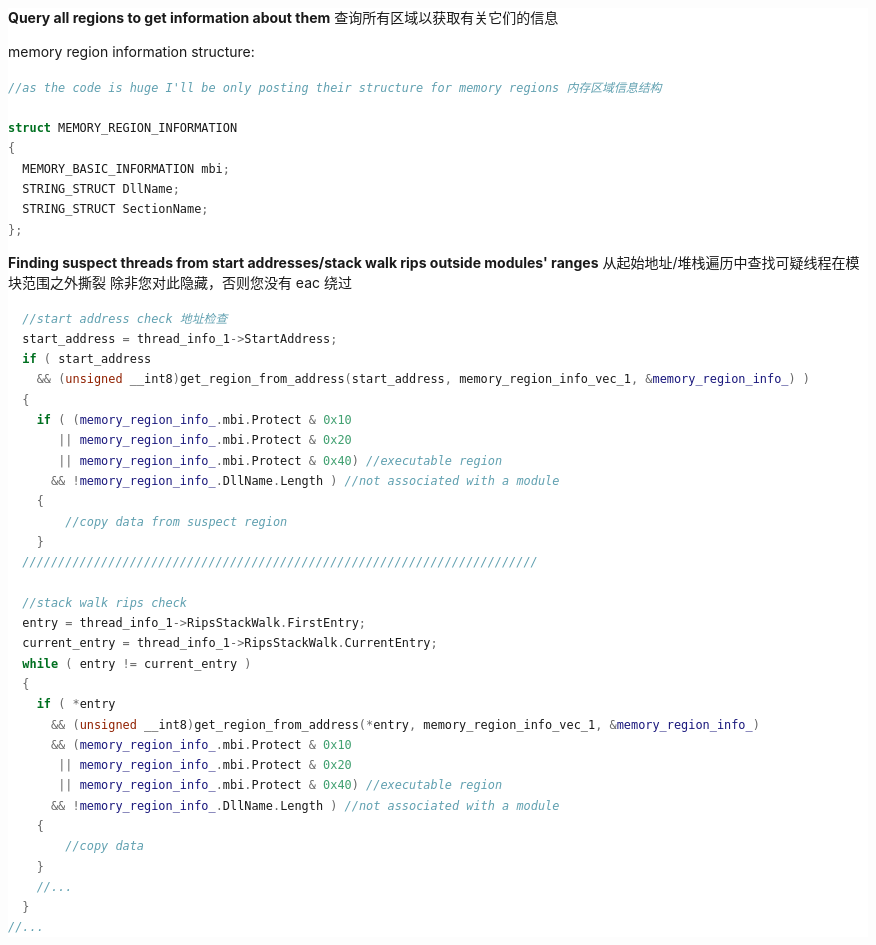 
**Query all regions to get information about them** 查询所有区域以获取有关它们的信息

memory region information structure:

```cpp
//as the code is huge I'll be only posting their structure for memory regions 内存区域信息结构

struct MEMORY_REGION_INFORMATION
{
  MEMORY_BASIC_INFORMATION mbi;
  STRING_STRUCT DllName;
  STRING_STRUCT SectionName;
};
```



**Finding suspect threads from start addresses/stack walk rips outside modules' ranges** 从起始地址/堆栈遍历中查找可疑线程在模块范围之外撕裂
除非您对此隐藏，否则您没有 eac 绕过 

```cpp
  //start address check 地址检查
  start_address = thread_info_1->StartAddress;
  if ( start_address
    && (unsigned __int8)get_region_from_address(start_address, memory_region_info_vec_1, &memory_region_info_) )
  {
    if ( (memory_region_info_.mbi.Protect & 0x10
       || memory_region_info_.mbi.Protect & 0x20
       || memory_region_info_.mbi.Protect & 0x40) //executable region
      && !memory_region_info_.DllName.Length ) //not associated with a module
    {
        //copy data from suspect region
    }
  ////////////////////////////////////////////////////////////////////////

  //stack walk rips check
  entry = thread_info_1->RipsStackWalk.FirstEntry;
  current_entry = thread_info_1->RipsStackWalk.CurrentEntry;
  while ( entry != current_entry )
  {
    if ( *entry
      && (unsigned __int8)get_region_from_address(*entry, memory_region_info_vec_1, &memory_region_info_)
      && (memory_region_info_.mbi.Protect & 0x10
       || memory_region_info_.mbi.Protect & 0x20
       || memory_region_info_.mbi.Protect & 0x40) //executable region
      && !memory_region_info_.DllName.Length ) //not associated with a module
    {
        //copy data
    }
    //...
  }
//...
```
